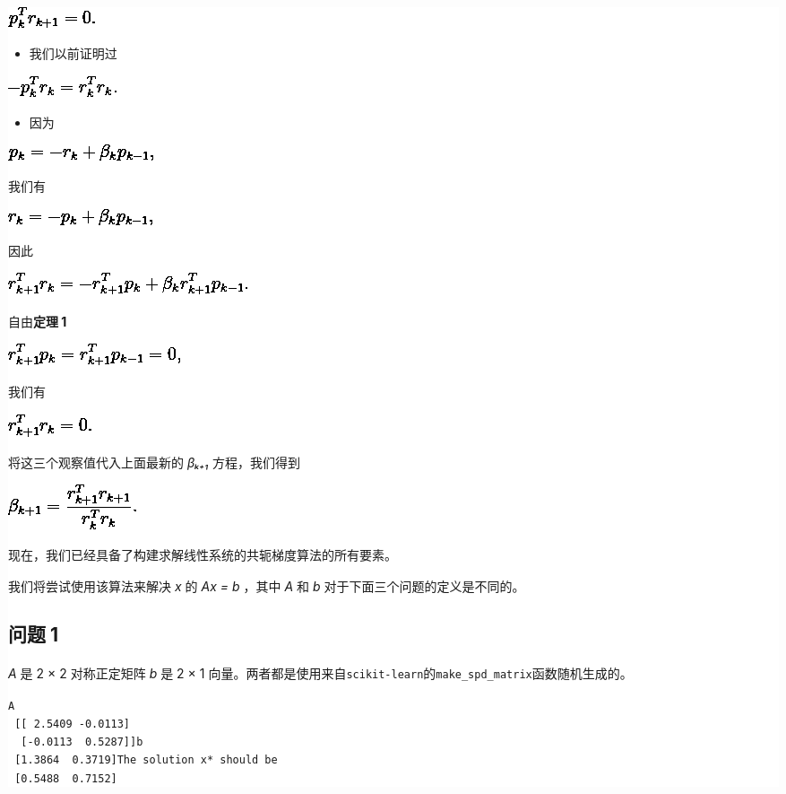![](img/9ff80543fed8bc47d5963c87d7177249.png)

*   我们以前证明过

![](img/62e4f7001658082a43db0c9dc7cf6cce.png)

*   因为

![](img/0aa7680ee35155a59b14e1d93d97f98b.png)

我们有

![](img/73e72acd851aa211de4547413aca21d7.png)

因此

![](img/c31b2b483260dfb3fdea5e296005d768.png)

自由**定理 1**

![](img/01a8a5501aa93d79397e7f82e978fa2e.png)

我们有

![](img/6654ee74c33e4273639b704180c806b1.png)

将这三个观察值代入上面最新的 *βₖ₊₁* 方程，我们得到

![](img/8a92fe31801e5220a21ed348bb5dbec8.png)

现在，我们已经具备了构建求解线性系统的共轭梯度算法的所有要素。

我们将尝试使用该算法来解决 *x* 的 *Ax = b* ，其中 *A* 和 *b* 对于下面三个问题的定义是不同的。

## 问题 1

*A* 是 2 × 2 对称正定矩阵 *b* 是 2 × 1 向量。两者都是使用来自`scikit-learn`的`make_spd_matrix`函数随机生成的。

```
A
 [[ 2.5409 -0.0113]
  [-0.0113  0.5287]]b
 [1.3864  0.3719]The solution x* should be
 [0.5488  0.7152]
```
